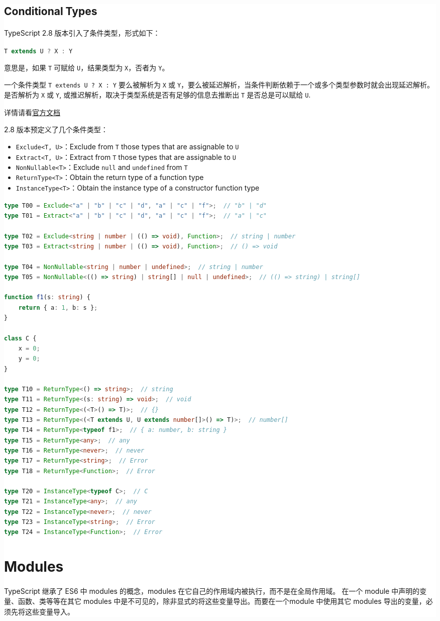## Conditional Types
TypeScript 2.8 版本引入了条件类型，形式如下：
```ts
T extends U ? X : Y
```
意思是，如果 `T` 可赋给 `U`，结果类型为 `X`，否者为 `Y`。

一个条件类型 `T extends U ? X : Y` 要么被解析为 `X` 或 `Y`，要么被延迟解析，当条件判断依赖于一个或多个类型参数时就会出现延迟解析。是否解析为 `X` 或 `Y`, 或推迟解析，取决于类型系统是否有足够的信息去推断出 `T` 是否总是可以赋给 `U`.

详情请看[官方文档](http://www.typescriptlang.org/docs/handbook/advanced-types.html)

2.8 版本预定义了几个条件类型：
- `Exclude<T, U>`：Exclude from `T` those types that are assignable to `U`
- `Extract<T, U>`：Extract from `T` those types that are assignable to `U`
- `NonNullable<T>`：Exclude `null` and `undefined` from `T`
- `ReturnType<T>`：Obtain the return type of a function type
- `InstanceType<T>`：Obtain the instance type of a constructor function type

```ts
type T00 = Exclude<"a" | "b" | "c" | "d", "a" | "c" | "f">;  // "b" | "d"
type T01 = Extract<"a" | "b" | "c" | "d", "a" | "c" | "f">;  // "a" | "c"

type T02 = Exclude<string | number | (() => void), Function>;  // string | number
type T03 = Extract<string | number | (() => void), Function>;  // () => void

type T04 = NonNullable<string | number | undefined>;  // string | number
type T05 = NonNullable<(() => string) | string[] | null | undefined>;  // (() => string) | string[]

function f1(s: string) {
    return { a: 1, b: s };
}

class C {
    x = 0;
    y = 0;
}

type T10 = ReturnType<() => string>;  // string
type T11 = ReturnType<(s: string) => void>;  // void
type T12 = ReturnType<(<T>() => T)>;  // {}
type T13 = ReturnType<(<T extends U, U extends number[]>() => T)>;  // number[]
type T14 = ReturnType<typeof f1>;  // { a: number, b: string }
type T15 = ReturnType<any>;  // any
type T16 = ReturnType<never>;  // never
type T17 = ReturnType<string>;  // Error
type T18 = ReturnType<Function>;  // Error

type T20 = InstanceType<typeof C>;  // C
type T21 = InstanceType<any>;  // any
type T22 = InstanceType<never>;  // never
type T23 = InstanceType<string>;  // Error
type T24 = InstanceType<Function>;  // Error
```
# Modules
TypeScript 继承了 ES6 中 modules 的概念，modules 在它自己的作用域内被执行，而不是在全局作用域。
在一个 module 中声明的变量、函数、类等等在其它 modules 中是不可见的，除非显式的将这些变量导出。而要在一个module 中使用其它 modules 导出的变量，必须先将这些变量导入。
